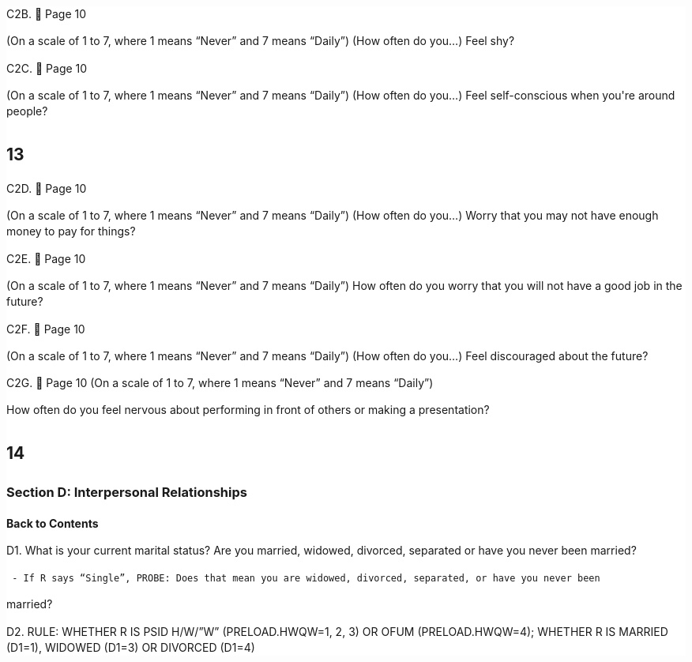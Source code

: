 
C2B.  Page 10

(On a scale of 1 to 7, where 1 means “Never” and 7 means “Daily”)
(How often do you…)
Feel shy?


C2C.  Page 10

(On a scale of 1 to 7, where 1 means “Never” and 7 means “Daily”)
(How often do you…)
Feel self-conscious when you're around people?


## 13



C2D.  Page 10

(On a scale of 1 to 7, where 1 means “Never” and 7 means “Daily”)
(How often do you…)
Worry that you may not have enough money to pay for things?


C2E.  Page 10

(On a scale of 1 to 7, where 1 means “Never” and 7 means “Daily”)
How often do you worry that you will not have a good job in the future?


C2F.  Page 10

(On a scale of 1 to 7, where 1 means “Never” and 7 means “Daily”)
(How often do you…)
Feel discouraged about the future?


C2G.  Page 10
(On a scale of 1 to 7, where 1 means “Never” and 7 means “Daily”)

How often do you feel nervous about performing in front of others or making a presentation?


## 14

### **Section D: Interpersonal Relationships**

**Back to Contents**

D1. What is your current marital status? Are you married, widowed, divorced, separated or have you never been married?

     - If R says “Single”, PROBE: Does that mean you are widowed, divorced, separated, or have you never been

married?


D2. RULE: WHETHER R IS PSID H/W/”W” (PRELOAD.HWQW=1, 2, 3) OR OFUM (PRELOAD.HWQW=4); WHETHER R IS
MARRIED (D1=1), WIDOWED (D1=3) OR DIVORCED (D1=4)
